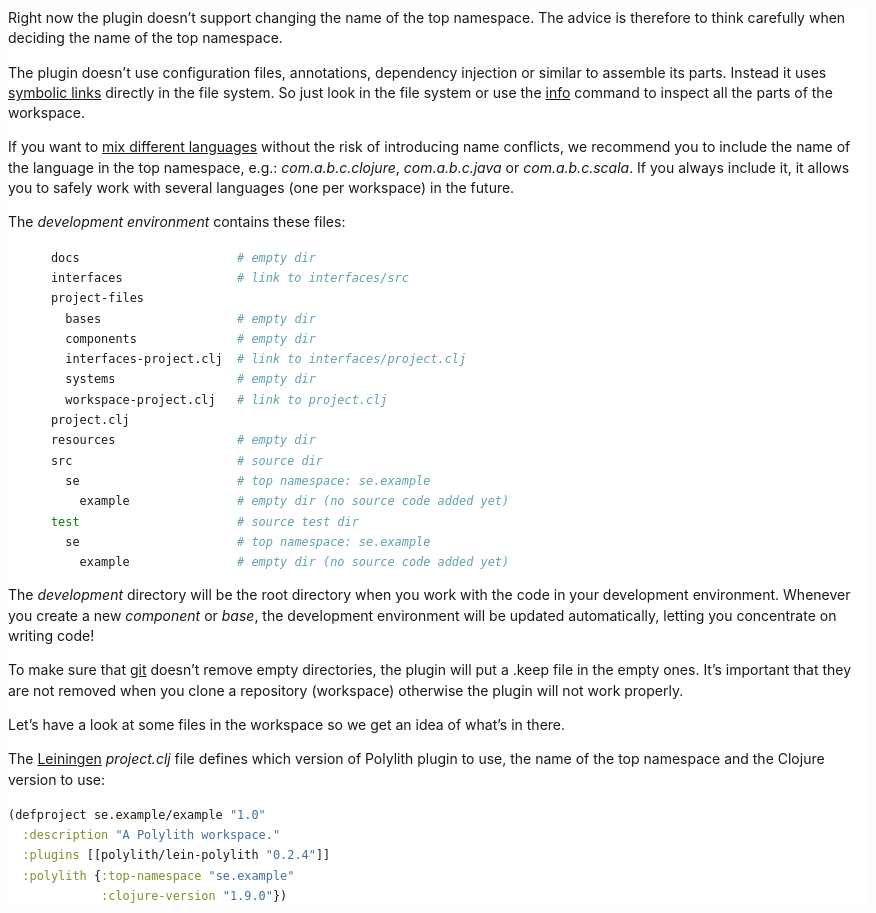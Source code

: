 Right now the plugin doesn’t support changing the name of the top namespace. The advice is therefore to think carefully when deciding the name of the top namespace.

The plugin doesn’t use configuration files, annotations, dependency injection or similar to assemble its parts. Instead it uses [symbolic links](https://en.wikipedia.org/wiki/Symbolic_link) directly in the file system. So just look in the file system or use the [info](#info) command to inspect all the parts of the workspace.

If you want to [mix different languages](#mix-languages) without the risk of introducing name conflicts,
we recommend you to include the name of the language in the top namespace, e.g.: *com.a.b.c.clojure*, *com.a.b.c.java* or *com.a.b.c.scala*.
If you always include it, it allows you to safely work with several languages (one per workspace) in the future.

The *development environment* contains these files:
```bash
      docs                      # empty dir
      interfaces                # link to interfaces/src
      project-files
        bases                   # empty dir
        components              # empty dir
        interfaces-project.clj  # link to interfaces/project.clj
        systems                 # empty dir
        workspace-project.clj   # link to project.clj
      project.clj
      resources                 # empty dir
      src                       # source dir
        se                      # top namespace: se.example
          example               # empty dir (no source code added yet)
      test                      # source test dir
        se                      # top namespace: se.example
          example               # empty dir (no source code added yet)
```

The *development* directory will be the root directory when you work with the code in your development environment. Whenever you create a new *component* or *base*, the development environment will be updated automatically, letting you concentrate on writing code!

To make sure that [git](https://git-scm.com) doesn’t remove empty directories, the plugin will put a .keep file in the empty ones. It’s important that they are not removed when you clone a repository (workspace) otherwise the plugin will not work properly.

Let’s have a look at some files in the workspace so we get an idea of what’s in there.

The [Leiningen](https://leiningen.org) *project.clj* file defines which version of Polylith plugin to use, the name of the top namespace and the Clojure version to use:
```clojure
(defproject se.example/example "1.0"
  :description "A Polylith workspace."
  :plugins [[polylith/lein-polylith "0.2.4"]]
  :polylith {:top-namespace "se.example"
             :clojure-version "1.9.0"})
```
